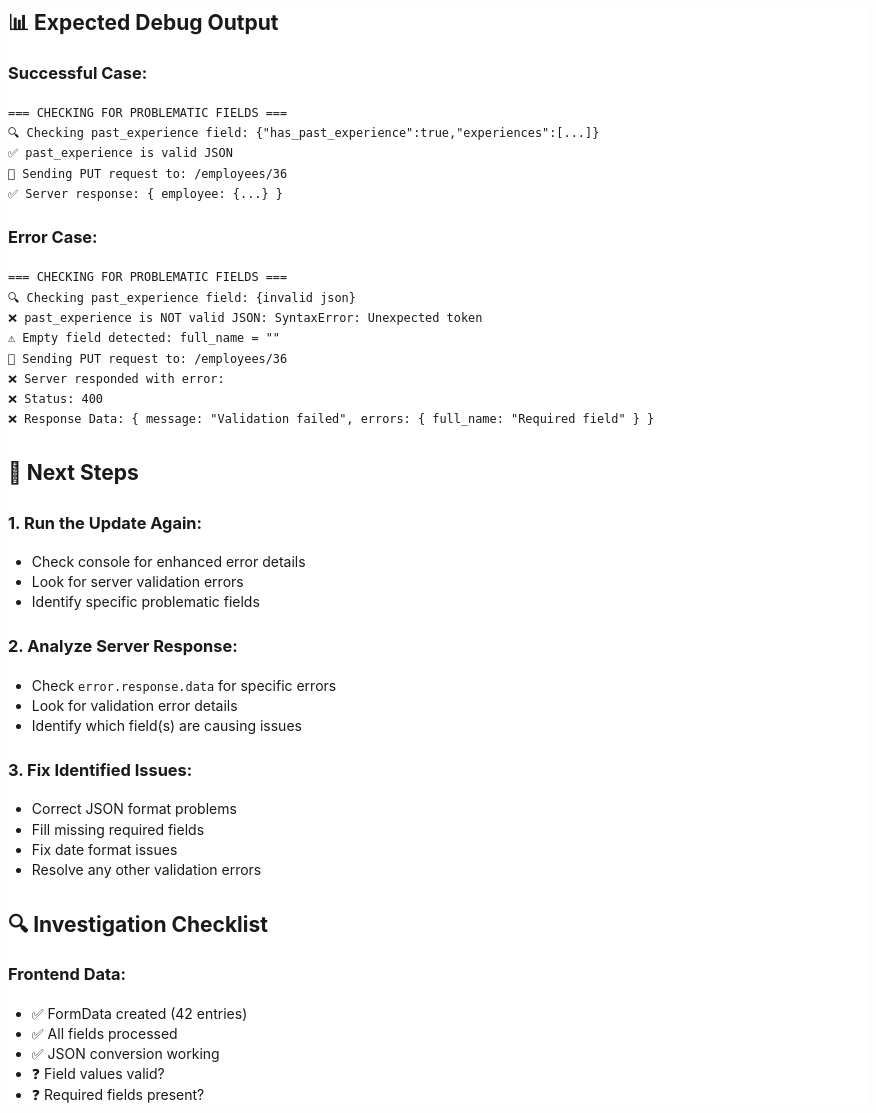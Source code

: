 ## 📊 **Expected Debug Output**

### **Successful Case**:
```
=== CHECKING FOR PROBLEMATIC FIELDS ===
🔍 Checking past_experience field: {"has_past_experience":true,"experiences":[...]}
✅ past_experience is valid JSON
🚀 Sending PUT request to: /employees/36
✅ Server response: { employee: {...} }
```

### **Error Case**:
```
=== CHECKING FOR PROBLEMATIC FIELDS ===
🔍 Checking past_experience field: {invalid json}
❌ past_experience is NOT valid JSON: SyntaxError: Unexpected token
⚠️ Empty field detected: full_name = ""
🚀 Sending PUT request to: /employees/36
❌ Server responded with error:
❌ Status: 400
❌ Response Data: { message: "Validation failed", errors: { full_name: "Required field" } }
```

## 🎯 **Next Steps**

### **1. Run the Update Again**:
- Check console for enhanced error details
- Look for server validation errors
- Identify specific problematic fields

### **2. Analyze Server Response**:
- Check `error.response.data` for specific errors
- Look for validation error details
- Identify which field(s) are causing issues

### **3. Fix Identified Issues**:
- Correct JSON format problems
- Fill missing required fields
- Fix date format issues
- Resolve any other validation errors

## 🔍 **Investigation Checklist**

### **Frontend Data**:
- ✅ FormData created (42 entries)
- ✅ All fields processed
- ✅ JSON conversion working
- ❓ Field values valid?
- ❓ Required fields present?
